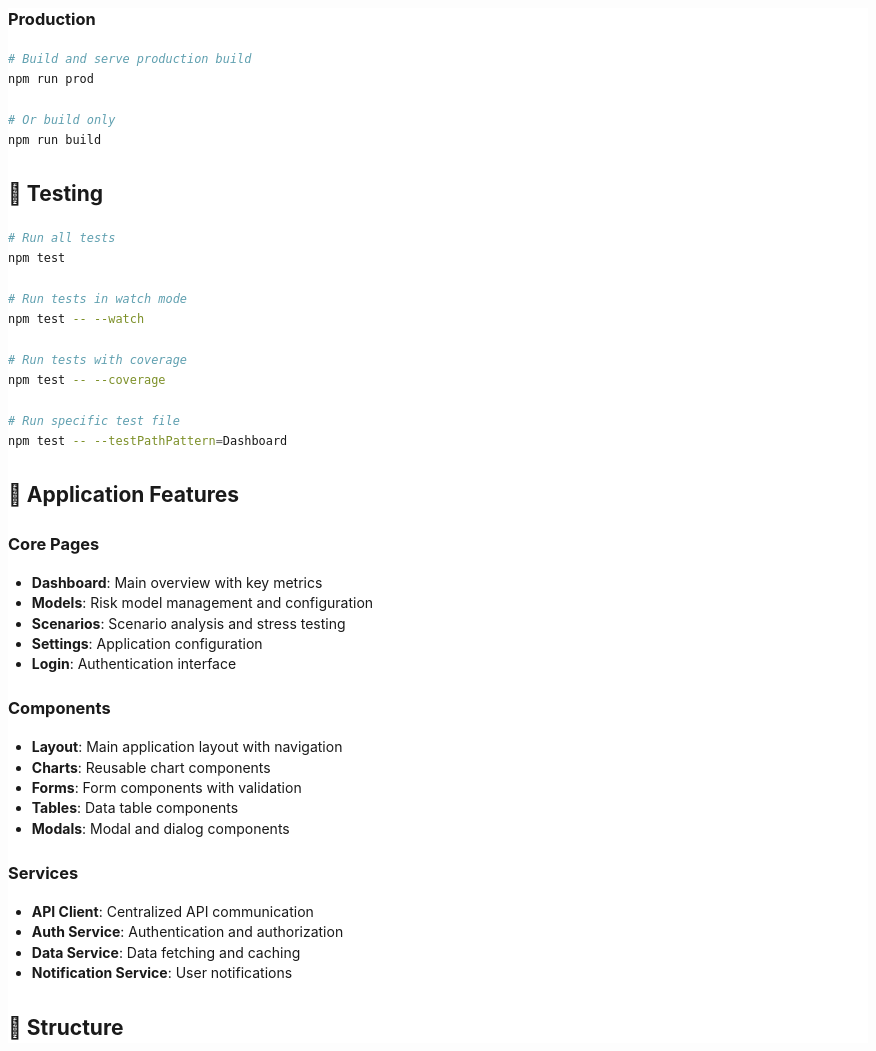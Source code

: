 ### Production

```bash
# Build and serve production build
npm run prod

# Or build only
npm run build
```

## 🧪 Testing

```bash
# Run all tests
npm test

# Run tests in watch mode
npm test -- --watch

# Run tests with coverage
npm test -- --coverage

# Run specific test file
npm test -- --testPathPattern=Dashboard
```

## 📱 Application Features

### Core Pages
- **Dashboard**: Main overview with key metrics
- **Models**: Risk model management and configuration
- **Scenarios**: Scenario analysis and stress testing
- **Settings**: Application configuration
- **Login**: Authentication interface

### Components
- **Layout**: Main application layout with navigation
- **Charts**: Reusable chart components
- **Forms**: Form components with validation
- **Tables**: Data table components
- **Modals**: Modal and dialog components

### Services
- **API Client**: Centralized API communication
- **Auth Service**: Authentication and authorization
- **Data Service**: Data fetching and caching
- **Notification Service**: User notifications

## 📁 Structure
